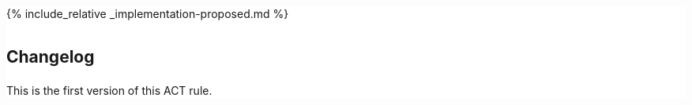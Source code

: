 {% include_relative _implementation-proposed.md %}

## Changelog

This is the first version of this ACT rule.

[abstract]: https://www.w3.org/TR/wai-aria-1.1/#isAbstract 'ARIA Definition for Abstract Roles'
[accessibility support base line]: https://www.w3.org/TR/WCAG-EM/#step1c 'Definition of accessibility support base line'
[accessible name and description computation]: https://www.w3.org/TR/accname 'Accessible Name and Description Computation'
[accessible name]: #accessible-name 'Definition of Accessible Name'
[ancestor]: https://dom.spec.whatwg.org/#concept-tree-ancestor
[assigned]: https://html.spec.whatwg.org/multipage/tables.html#algorithm-for-assigning-header-cells
[computed]: https://www.w3.org/TR/css-cascade/#computed-value 'CSS definition of computed value'
[doc-biblioref]: https://www.w3.org/TR/dpub-aria-1.0/#doc-biblioref 'DPUB ARIA Definition of doc-biblioref'
[examples of accessible name]: https://act-rules.github.io/pages/examples/accessible-name/
[examples of included in the accessibility tree]: https://act-rules.github.io/pages/examples/included-in-the-accessibility-tree/
[explicit role]: #explicit-role 'Definition of Explicit Role'
[flat tree]: https://drafts.csswg.org/css-scoping/#flat-tree 'Definition of flat tree'
[focusable]: #focusable 'Definition of Focusable'
[implicit role]: #implicit-role 'Definition of Implicit Role'
[included in the accessibility tree]: #included-in-the-accessibility-tree 'Definition of Included in the Accessibility Tree'
[inclusive ancestors]: https://dom.spec.whatwg.org/#concept-tree-inclusive-ancestor 'DOM Definition of Inclusive Ancestor'
[inheriting semantic]: #inheriting-semantic 'Definition of Inheriting Semantic Role'
[link]: https://www.w3.org/TR/wai-aria/#link 'ARIA Definition of the link Role'
[marked as decorative]: #marked-as-decorative 'Definition of Marked as Decorative'
[presentational roles conflict resolution]: https://www.w3.org/TR/wai-aria-1.1/#conflict_resolution_presentation_none 'Presentational Roles Conflict Resolution'
[programmatically determined link context]: #programmatically-determined-link-context 'Definition of Programmatically Determined Link Context'
[programmatically hidden]: #programmatically-hidden 'Definition of Programmatically Hidden'
[pure decoration]: https://www.w3.org/TR/WCAG21/#dfn-pure-decoration 'WCAG definition of Pure Decoration'
[role attribute]: https://www.w3.org/TR/role-attribute/ 'Specification of the role attribute'
[rules for parsing integers]: https://html.spec.whatwg.org/#rules-for-parsing-integers
[sc244]: https://www.w3.org/TR/WCAG21/#link-purpose-in-context 'Success Criterion 2.4.4 Link Purpose (In Context)'
[sc249]: https://www.w3.org/TR/WCAG21/#link-purpose-link-only 'Success Criterion 2.4.9 Link Purpose (Link Only)'
[semantic role]: #semantic-role 'Definition of Semantic Role'
[sequential focus navigation]: https://html.spec.whatwg.org/multipage/interaction.html#sequential-focus-navigation
[tabindex attribute]: https://html.spec.whatwg.org/#attr-tabindex
[tabindex value]: https://html.spec.whatwg.org/#tabindex-value
[wai-aria specifications]: #wai-aria-specifications 'Definition of WAI-ARIA specifications'
